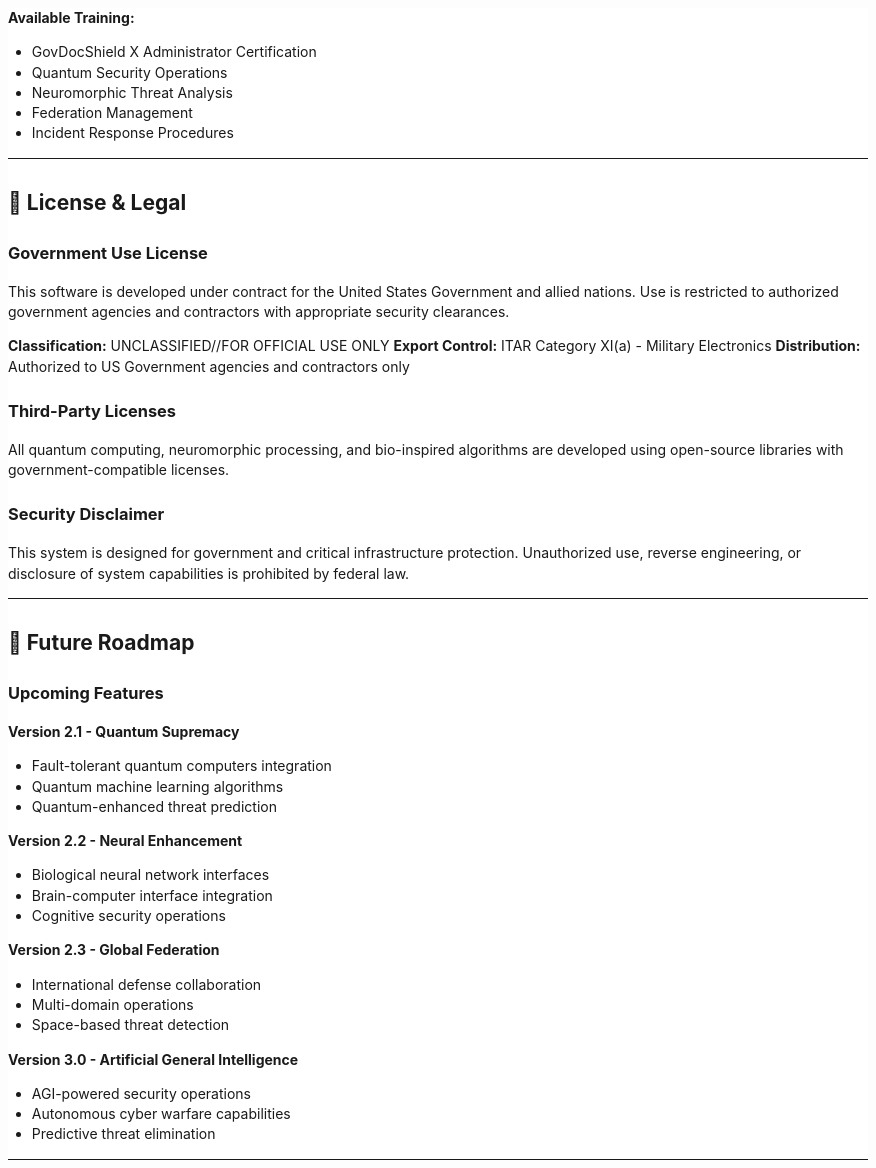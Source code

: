 **Available Training:**
- GovDocShield X Administrator Certification
- Quantum Security Operations
- Neuromorphic Threat Analysis
- Federation Management
- Incident Response Procedures

---

## 📄 License & Legal

### Government Use License

This software is developed under contract for the United States Government and allied nations. Use is restricted to authorized government agencies and contractors with appropriate security clearances.

**Classification:** UNCLASSIFIED//FOR OFFICIAL USE ONLY
**Export Control:** ITAR Category XI(a) - Military Electronics
**Distribution:** Authorized to US Government agencies and contractors only

### Third-Party Licenses

All quantum computing, neuromorphic processing, and bio-inspired algorithms are developed using open-source libraries with government-compatible licenses.

### Security Disclaimer

This system is designed for government and critical infrastructure protection. Unauthorized use, reverse engineering, or disclosure of system capabilities is prohibited by federal law.

---

## 🔮 Future Roadmap

### Upcoming Features

**Version 2.1 - Quantum Supremacy**
- Fault-tolerant quantum computers integration
- Quantum machine learning algorithms
- Quantum-enhanced threat prediction

**Version 2.2 - Neural Enhancement**
- Biological neural network interfaces
- Brain-computer interface integration
- Cognitive security operations

**Version 2.3 - Global Federation**
- International defense collaboration
- Multi-domain operations
- Space-based threat detection

**Version 3.0 - Artificial General Intelligence**
- AGI-powered security operations
- Autonomous cyber warfare capabilities
- Predictive threat elimination

---